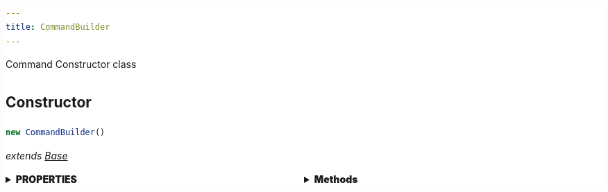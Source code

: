 ```yaml
---
title: CommandBuilder
---
```


Command Constructor class


## Constructor
```js
new CommandBuilder()
```
_extends <a href="/guide/BaseManager.html">Base</a>_

<div style="display: flex; font-weight: 900;" class="mb">
  <div style="flex: 1;">
    <details class="details">
      <summary>PROPERTIES</summary>
      <a href="#name" class="block">.name</a> 
      <a href="#description" class="block">.description</a> 
      <a href="#usage" class="block">.usage</a> 
      <a href="#examples" class="block">.examples</a> 
      <a href="#permissions" class="block">.permissions</a> 
      <a href="#int" class="block">.int</a> 
      <a href="#cooldown" class="block">.cooldown</a> 
      <a href="#owners" class="block">.owners</a> 
      <a href="#disabed" class="block">.disabed</a> 
      <a href="#category" class="block">.category</a> 
     </details>
  </div>
  <div style="flex: 1;">
    <details class="details">
      <summary>Methods</summary>
      <a href="#setName" class="block">.setName()</a> 
      <a href="#setDescription" class="block">.setDescription()</a> 
      <a href="#setUsage" class="block">.setUsage()</a> 
      <a href="#setExample" class="block">.setExample()</a> 
      <a href="#setCooldown" class="block">.setCooldown()</a> 
      <a href="#setCategory" class="block">.setCategory()</a> 
      <a href="#setMessageExecution" class="block">.setMessageExecution()</a> 
      <a href="#setInteractionExecution" class="block">.setInteractionExecution()</a> 
      <a href="#setGlobal" class="block">.setGlobal()</a> 
      <a href="#setAttr" class="block">.setAttr()</a> 
      <a href="#getAttr" class="block">.getAttr()</a> 
      <a href="#InteractionOn" class="block">.InteractionOn()</a> 
      <a href="#OwnersOnly" class="block">.OwnersOnly()</a> 
      <a href="#isSensitive" class="block">.isSensitive()</a> 
      <a href="#isSubCommand" class="block">.isSubCommand()</a> 
      <a href="#setSubcommands" class="block">.setSubcommands()</a> 
    </details>
  </div>
</div>
